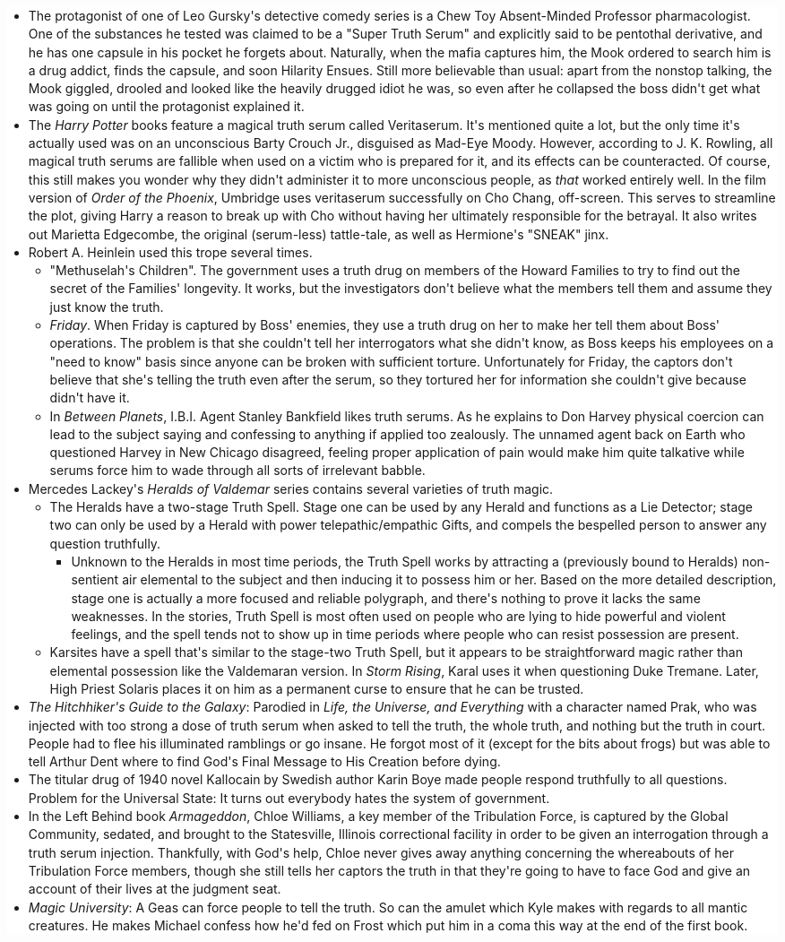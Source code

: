 -   The protagonist of one of Leo Gursky's detective comedy series is a Chew Toy Absent-Minded Professor pharmacologist. One of the substances he tested was claimed to be a "Super Truth Serum" and explicitly said to be pentothal derivative, and he has one capsule in his pocket he forgets about. Naturally, when the mafia captures him, the Mook ordered to search him is a drug addict, finds the capsule, and soon Hilarity Ensues. Still more believable than usual: apart from the nonstop talking, the Mook giggled, drooled and looked like the heavily drugged idiot he was, so even after he collapsed the boss didn't get what was going on until the protagonist explained it.
-   The _Harry Potter_ books feature a magical truth serum called Veritaserum. It's mentioned quite a lot, but the only time it's actually used was on an unconscious Barty Crouch Jr., disguised as Mad-Eye Moody. However, according to J. K. Rowling, all magical truth serums are fallible when used on a victim who is prepared for it, and its effects can be counteracted. Of course, this still makes you wonder why they didn't administer it to more unconscious people, as _that_ worked entirely well. In the film version of _Order of the Phoenix_, Umbridge uses veritaserum successfully on Cho Chang, off-screen. This serves to streamline the plot, giving Harry a reason to break up with Cho without having her ultimately responsible for the betrayal. It also writes out Marietta Edgecombe, the original (serum-less) tattle-tale, as well as Hermione's "SNEAK" jinx.
-   Robert A. Heinlein used this trope several times.
    -   "Methuselah's Children". The government uses a truth drug on members of the Howard Families to try to find out the secret of the Families' longevity. It works, but the investigators don't believe what the members tell them and assume they just know the truth.
    -   _Friday_. When Friday is captured by Boss' enemies, they use a truth drug on her to make her tell them about Boss' operations. The problem is that she couldn't tell her interrogators what she didn't know, as Boss keeps his employees on a "need to know" basis since anyone can be broken with sufficient torture. Unfortunately for Friday, the captors don't believe that she's telling the truth even after the serum, so they tortured her for information she couldn't give because didn't have it.
    -   In _Between Planets_, I.B.I. Agent Stanley Bankfield likes truth serums. As he explains to Don Harvey physical coercion can lead to the subject saying and confessing to anything if applied too zealously. The unnamed agent back on Earth who questioned Harvey in New Chicago disagreed, feeling proper application of pain would make him quite talkative while serums force him to wade through all sorts of irrelevant babble.
-   Mercedes Lackey's _Heralds of Valdemar_ series contains several varieties of truth magic.
    -   The Heralds have a two-stage Truth Spell. Stage one can be used by any Herald and functions as a Lie Detector; stage two can only be used by a Herald with power telepathic/empathic Gifts, and compels the bespelled person to answer any question truthfully.
        -   Unknown to the Heralds in most time periods, the Truth Spell works by attracting a (previously bound to Heralds) non-sentient air elemental to the subject and then inducing it to possess him or her. Based on the more detailed description, stage one is actually a more focused and reliable polygraph, and there's nothing to prove it lacks the same weaknesses. In the stories, Truth Spell is most often used on people who are lying to hide powerful and violent feelings, and the spell tends not to show up in time periods where people who can resist possession are present.
    -   Karsites have a spell that's similar to the stage-two Truth Spell, but it appears to be straightforward magic rather than elemental possession like the Valdemaran version. In _Storm Rising_, Karal uses it when questioning Duke Tremane. Later, High Priest Solaris places it on him as a permanent curse to ensure that he can be trusted.
-   _The Hitchhiker's Guide to the Galaxy_: Parodied in _Life, the Universe, and Everything_ with a character named Prak, who was injected with too strong a dose of truth serum when asked to tell the truth, the whole truth, and nothing but the truth in court. People had to flee his illuminated ramblings or go insane. He forgot most of it (except for the bits about frogs) but was able to tell Arthur Dent where to find God's Final Message to His Creation before dying.
-   The titular drug of 1940 novel Kallocain by Swedish author Karin Boye made people respond truthfully to all questions. Problem for the Universal State: It turns out everybody hates the system of government.
-   In the Left Behind book _Armageddon_, Chloe Williams, a key member of the Tribulation Force, is captured by the Global Community, sedated, and brought to the Statesville, Illinois correctional facility in order to be given an interrogation through a truth serum injection. Thankfully, with God's help, Chloe never gives away anything concerning the whereabouts of her Tribulation Force members, though she still tells her captors the truth in that they're going to have to face God and give an account of their lives at the judgment seat.
-   _Magic University_: A Geas can force people to tell the truth. So can the amulet which Kyle makes with regards to all mantic creatures. He makes Michael confess how he'd fed on Frost which put him in a coma this way at the end of the first book.
